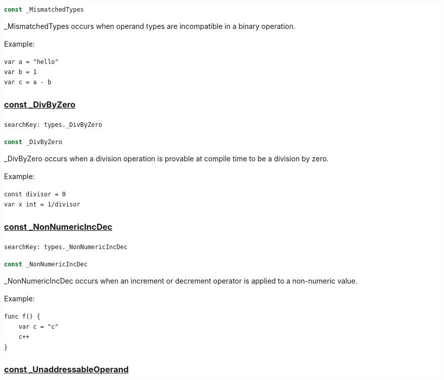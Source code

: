 ```Go
const _MismatchedTypes
```

_MismatchedTypes occurs when operand types are incompatible in a binary operation. 

Example: 

```
var a = "hello"
var b = 1
var c = a - b

```
### <a id="_DivByZero" href="#_DivByZero">const _DivByZero</a>

```
searchKey: types._DivByZero
```

```Go
const _DivByZero
```

_DivByZero occurs when a division operation is provable at compile time to be a division by zero. 

Example: 

```
const divisor = 0
var x int = 1/divisor

```
### <a id="_NonNumericIncDec" href="#_NonNumericIncDec">const _NonNumericIncDec</a>

```
searchKey: types._NonNumericIncDec
```

```Go
const _NonNumericIncDec
```

_NonNumericIncDec occurs when an increment or decrement operator is applied to a non-numeric value. 

Example: 

```
func f() {
	var c = "c"
	c++
}

```
### <a id="_UnaddressableOperand" href="#_UnaddressableOperand">const _UnaddressableOperand</a>
